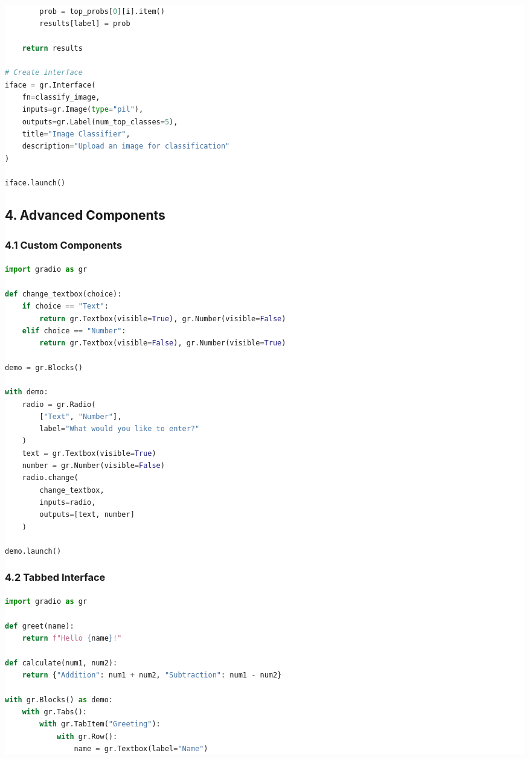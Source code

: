 ```python
        prob = top_probs[0][i].item()
        results[label] = prob
    
    return results

# Create interface
iface = gr.Interface(
    fn=classify_image,
    inputs=gr.Image(type="pil"),
    outputs=gr.Label(num_top_classes=5),
    title="Image Classifier",
    description="Upload an image for classification"
)

iface.launch()
```

## 4. Advanced Components

### 4.1 Custom Components
```python
import gradio as gr

def change_textbox(choice):
    if choice == "Text":
        return gr.Textbox(visible=True), gr.Number(visible=False)
    elif choice == "Number":
        return gr.Textbox(visible=False), gr.Number(visible=True)

demo = gr.Blocks()

with demo:
    radio = gr.Radio(
        ["Text", "Number"],
        label="What would you like to enter?"
    )
    text = gr.Textbox(visible=True)
    number = gr.Number(visible=False)
    radio.change(
        change_textbox,
        inputs=radio,
        outputs=[text, number]
    )

demo.launch()
```

### 4.2 Tabbed Interface
```python
import gradio as gr

def greet(name):
    return f"Hello {name}!"

def calculate(num1, num2):
    return {"Addition": num1 + num2, "Subtraction": num1 - num2}

with gr.Blocks() as demo:
    with gr.Tabs():
        with gr.TabItem("Greeting"):
            with gr.Row():
                name = gr.Textbox(label="Name")
```